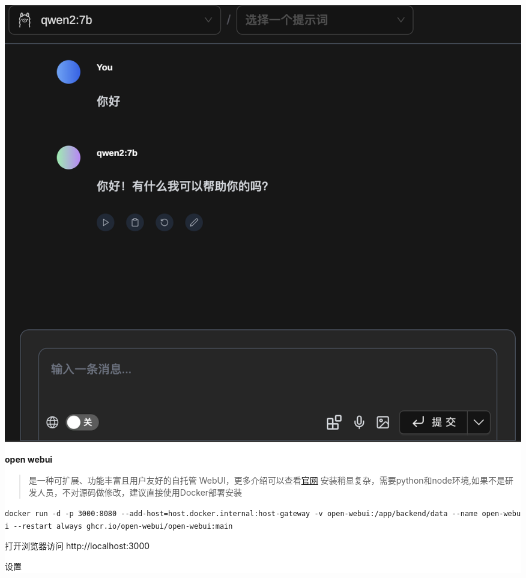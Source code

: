 ![](image/WX20240829-001210@2x.png)

**open webui**
> 是一种可扩展、功能丰富且用户友好的自托管 WebUI，更多介绍可以查看[官网](https://docs.openwebui.com/)
> 安装稍显复杂，需要python和node环境,如果不是研发人员，不对源码做修改，建议直接使用Docker部署安装
    
```shell
docker run -d -p 3000:8080 --add-host=host.docker.internal:host-gateway -v open-webui:/app/backend/data --name open-webui --restart always ghcr.io/open-webui/open-webui:main
```

打开浏览器访问 http://localhost:3000

设置

